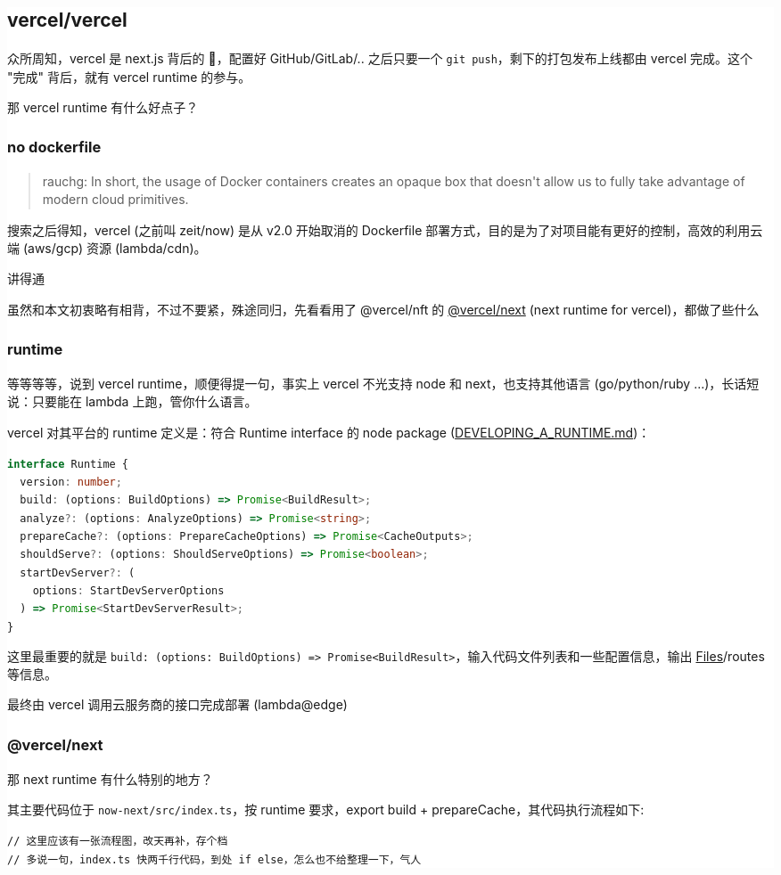 ## vercel/vercel

众所周知，vercel 是 next.js 背后的 👩，配置好 GitHub/GitLab/.. 之后只要一个 `git push`，剩下的打包发布上线都由 vercel 完成。这个 "完成" 背后，就有 vercel runtime 的参与。

那 vercel runtime 有什么好点子？

### no dockerfile

> rauchg: In short, the usage of Docker containers creates an opaque box that doesn't allow us to fully take advantage of modern cloud primitives.

搜索之后得知，vercel (之前叫 zeit/now) 是从 v2.0 开始取消的 Dockerfile 部署方式，目的是为了对项目能有更好的控制，高效的利用云端 (aws/gcp) 资源 (lambda/cdn)。

讲得通

虽然和本文初衷略有相背，不过不要紧，殊途同归，先看看用了 @vercel/nft 的 [@vercel/next](https://github.com/vercel/vercel/blob/master/packages/now-next/) (next runtime for vercel)，都做了些什么

### runtime

等等等等，说到 vercel runtime，顺便得提一句，事实上 vercel 不光支持 node 和 next，也支持其他语言 (go/python/ruby ...)，长话短说：只要能在 lambda 上跑，管你什么语言。

vercel 对其平台的 runtime 定义是：符合 Runtime interface 的 node package ([DEVELOPING_A_RUNTIME.md](https://github.com/vercel/vercel/blob/master/DEVELOPING_A_RUNTIME.md))：

```ts
interface Runtime {
  version: number;
  build: (options: BuildOptions) => Promise<BuildResult>;
  analyze?: (options: AnalyzeOptions) => Promise<string>;
  prepareCache?: (options: PrepareCacheOptions) => Promise<CacheOutputs>;
  shouldServe?: (options: ShouldServeOptions) => Promise<boolean>;
  startDevServer?: (
    options: StartDevServerOptions
  ) => Promise<StartDevServerResult>;
}
```

这里最重要的就是 `build: (options: BuildOptions) => Promise<BuildResult>`，输入代码文件列表和一些配置信息，输出 [Files](https://github.com/vercel/vercel/blob/19ac74d59ebf8fd6388090051894b695f1fc9504/packages/now-build-utils/src/types.ts#L19)/routes 等信息。

最终由 vercel 调用云服务商的接口完成部署 (lambda@edge)

### @vercel/next

那 next runtime 有什么特别的地方？

其主要代码位于 `now-next/src/index.ts`，按 runtime 要求，export build + prepareCache，其代码执行流程如下:

```shell
// 这里应该有一张流程图，改天再补，存个档
// 多说一句，index.ts 快两千行代码，到处 if else，怎么也不给整理一下，气人
```
